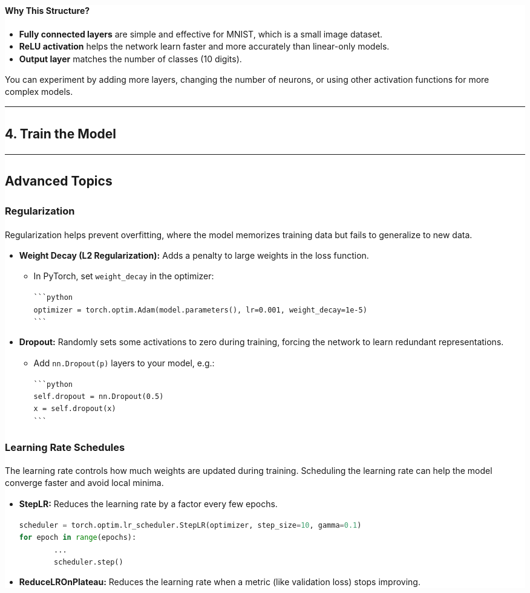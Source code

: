 #### Why This Structure?

- **Fully connected layers** are simple and effective for MNIST, which is a small image dataset.
- **ReLU activation** helps the network learn faster and more accurately than linear-only models.
- **Output layer** matches the number of classes (10 digits).

You can experiment by adding more layers, changing the number of neurons, or using other activation functions for more complex models.

---

## 4. Train the Model

---

## Advanced Topics

### Regularization

Regularization helps prevent overfitting, where the model memorizes training data but fails to generalize to new data.

- **Weight Decay (L2 Regularization):** Adds a penalty to large weights in the loss function.
  - In PyTorch, set `weight_decay` in the optimizer:

        ```python
        optimizer = torch.optim.Adam(model.parameters(), lr=0.001, weight_decay=1e-5)
        ```

- **Dropout:** Randomly sets some activations to zero during training, forcing the network to learn redundant representations.
  - Add `nn.Dropout(p)` layers to your model, e.g.:

        ```python
        self.dropout = nn.Dropout(0.5)
        x = self.dropout(x)
        ```

### Learning Rate Schedules

The learning rate controls how much weights are updated during training. Scheduling the learning rate can help the model converge faster and avoid local minima.

- **StepLR:** Reduces the learning rate by a factor every few epochs.

    ```python
    scheduler = torch.optim.lr_scheduler.StepLR(optimizer, step_size=10, gamma=0.1)
    for epoch in range(epochs):
            ...
            scheduler.step()
    ```

- **ReduceLROnPlateau:** Reduces the learning rate when a metric (like validation loss) stops improving.
